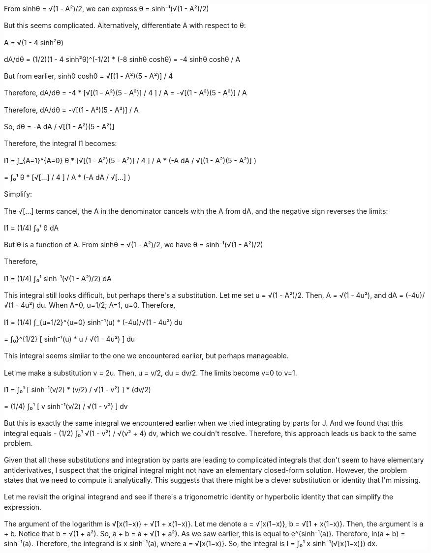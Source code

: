 From sinhθ = √(1 - A²)/2, we can express θ = sinh⁻¹(√(1 - A²)/2)

But this seems complicated. Alternatively, differentiate A with respect to θ:

A = √(1 - 4 sinh²θ)

dA/dθ = (1/2)(1 - 4 sinh²θ)^(-1/2) * (-8 sinhθ coshθ) = -4 sinhθ coshθ / A

But from earlier, sinhθ coshθ = √[(1 - A²)(5 - A²)] / 4

Therefore, dA/dθ = -4 * [√[(1 - A²)(5 - A²)] / 4 ] / A = -√[(1 - A²)(5 - A²)] / A

Therefore, dA/dθ = -√[(1 - A²)(5 - A²)] / A

So, dθ = -A dA / √[(1 - A²)(5 - A²)]

Therefore, the integral I1 becomes:

I1 = ∫_{A=1}^{A=0} θ * [√[(1 - A²)(5 - A²)] / 4 ] / A * (-A dA / √[(1 - A²)(5 - A²)] )

= ∫₀¹ θ * [√[...] / 4 ] / A * (-A dA / √[...] )

Simplify:

The √[...] terms cancel, the A in the denominator cancels with the A from dA, and the negative sign reverses the limits:

I1 = (1/4) ∫₀¹ θ dA

But θ is a function of A. From sinhθ = √(1 - A²)/2, we have θ = sinh⁻¹(√(1 - A²)/2)

Therefore,

I1 = (1/4) ∫₀¹ sinh⁻¹(√(1 - A²)/2) dA

This integral still looks difficult, but perhaps there's a substitution. Let me set u = √(1 - A²)/2. Then, A = √(1 - 4u²), and dA = (-4u)/√(1 - 4u²) du. When A=0, u=1/2; A=1, u=0. Therefore,

I1 = (1/4) ∫_{u=1/2}^{u=0} sinh⁻¹(u) * (-4u)/√(1 - 4u²) du

= ∫₀}^{1/2} [ sinh⁻¹(u) * u / √(1 - 4u²) ] du

This integral seems similar to the one we encountered earlier, but perhaps manageable.

Let me make a substitution v = 2u. Then, u = v/2, du = dv/2. The limits become v=0 to v=1.

I1 = ∫₀¹ [ sinh⁻¹(v/2) * (v/2) / √(1 - v²) ] * (dv/2)

= (1/4) ∫₀¹ [ v sinh⁻¹(v/2) / √(1 - v²) ] dv

But this is exactly the same integral we encountered earlier when we tried integrating by parts for J. And we found that this integral equals - (1/2) ∫₀¹ √(1 - v²) / √(v² + 4) dv, which we couldn't resolve. Therefore, this approach leads us back to the same problem.

Given that all these substitutions and integration by parts are leading to complicated integrals that don't seem to have elementary antiderivatives, I suspect that the original integral might not have an elementary closed-form solution. However, the problem states that we need to compute it analytically. This suggests that there might be a clever substitution or identity that I'm missing.

Let me revisit the original integrand and see if there's a trigonometric identity or hyperbolic identity that can simplify the expression.

The argument of the logarithm is √[x(1−x)} + √[1 + x(1−x)}. Let me denote a = √[x(1−x)}, b = √[1 + x(1−x)}. Then, the argument is a + b. Notice that b = √(1 + a²). So, a + b = a + √(1 + a²). As we saw earlier, this is equal to e^{sinh⁻¹(a)}. Therefore, ln(a + b) = sinh⁻¹(a). Therefore, the integrand is x sinh⁻¹(a), where a = √[x(1−x)}. So, the integral is I = ∫₀¹ x sinh⁻¹(√[x(1−x)}) dx.
